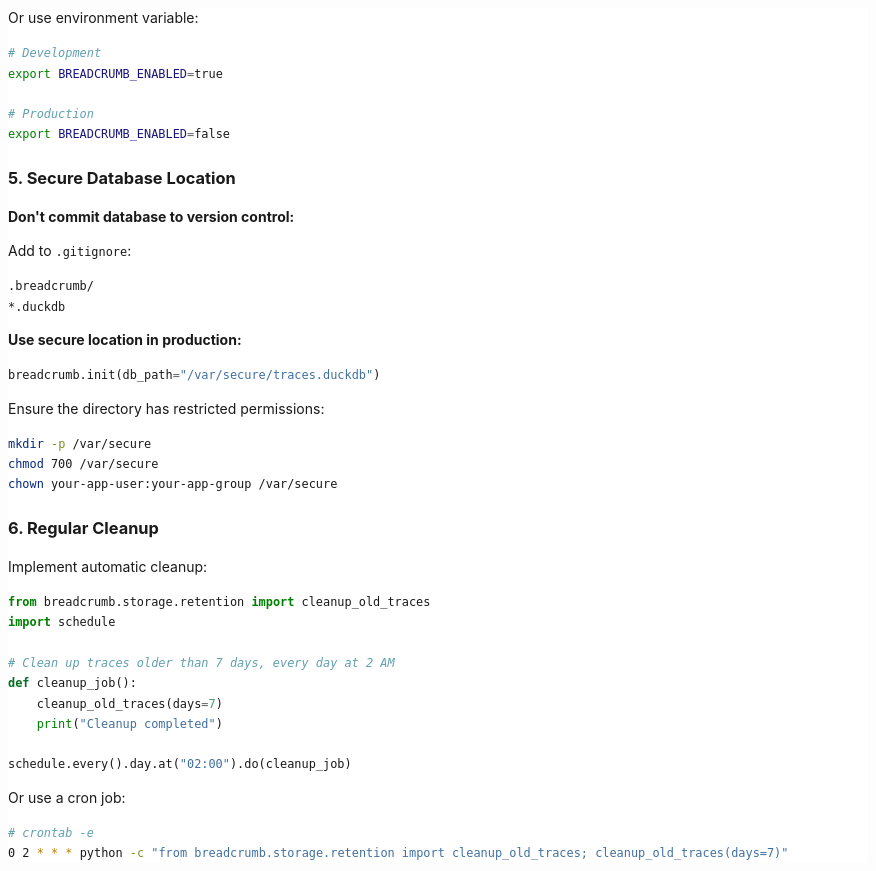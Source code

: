 Or use environment variable:

```bash
# Development
export BREADCRUMB_ENABLED=true

# Production
export BREADCRUMB_ENABLED=false
```

### 5. Secure Database Location

**Don't commit database to version control:**

Add to `.gitignore`:

```
.breadcrumb/
*.duckdb
```

**Use secure location in production:**

```python
breadcrumb.init(db_path="/var/secure/traces.duckdb")
```

Ensure the directory has restricted permissions:

```bash
mkdir -p /var/secure
chmod 700 /var/secure
chown your-app-user:your-app-group /var/secure
```

### 6. Regular Cleanup

Implement automatic cleanup:

```python
from breadcrumb.storage.retention import cleanup_old_traces
import schedule

# Clean up traces older than 7 days, every day at 2 AM
def cleanup_job():
    cleanup_old_traces(days=7)
    print("Cleanup completed")

schedule.every().day.at("02:00").do(cleanup_job)
```

Or use a cron job:

```bash
# crontab -e
0 2 * * * python -c "from breadcrumb.storage.retention import cleanup_old_traces; cleanup_old_traces(days=7)"
```

